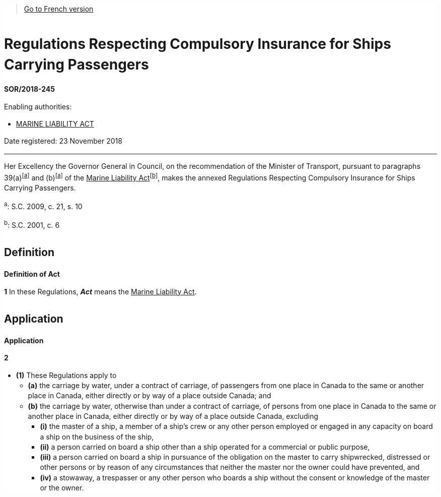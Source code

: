 > [Go to French version](/fr/Règlements/Décrets,%20ordonnances%20et%20règlements%20statutaires/2018/245.md)

# Regulations Respecting Compulsory Insurance for Ships Carrying Passengers

**SOR/2018-245**

Enabling authorities: 
- [MARINE LIABILITY ACT](/en/Acts/Statutes%20of%20Canada/2001/c.%206.md)

Date registered: 23 November 2018

----------

Her Excellency the Governor General in Council, on the recommendation of the Minister of Transport, pursuant to paragraphs 39(a)<sup><a href='#fn_2-mla-insurance_tc_9365'>[a]</a></sup> and (b)<sup><a href='#fn_2-mla-insurance_tc_9365'>[a]</a></sup> of the [Marine Liability Act](/en/Acts/Statutes%20of%20Canada/2001/c.%206.md)<sup><a href='#fn_2-mla-insurance_tc_9366'>[b]</a></sup>, makes the annexed Regulations Respecting Compulsory Insurance for Ships Carrying Passengers.

<a name='fn_2-mla-insurance_tc_9365'><sup>a</sup></a>: S.C. 2009, c. 21, s. 10<br />

<a name='fn_2-mla-insurance_tc_9366'><sup>b</sup></a>: S.C. 2001, c. 6<br />




## Definition



**Definition of Act**

**1** In these Regulations, ***Act*** means the [Marine Liability Act](/en/Acts/Statutes%20of%20Canada/2001/c.%206.md).




## Application



**Application**

**2** 

- **(1)** These Regulations apply to
	- **(a)** the carriage by water, under a contract of carriage, of passengers from one place in Canada to the same or another place in Canada, either directly or by way of a place outside Canada; and
	- **(b)** the carriage by water, otherwise than under a contract of carriage, of persons from one place in Canada to the same or another place in Canada, either directly or by way of a place outside Canada, excluding
		- **(i)** the master of a ship, a member of a ship’s crew or any other person employed or engaged in any capacity on board a ship on the business of the ship,
		- **(ii)** a person carried on board a ship other than a ship operated for a commercial or public purpose,
		- **(iii)** a person carried on board a ship in pursuance of the obligation on the master to carry shipwrecked, distressed or other persons or by reason of any circumstances that neither the master nor the owner could have prevented, and
		- **(iv)** a stowaway, a trespasser or any other person who boards a ship without the consent or knowledge of the master or the owner.

